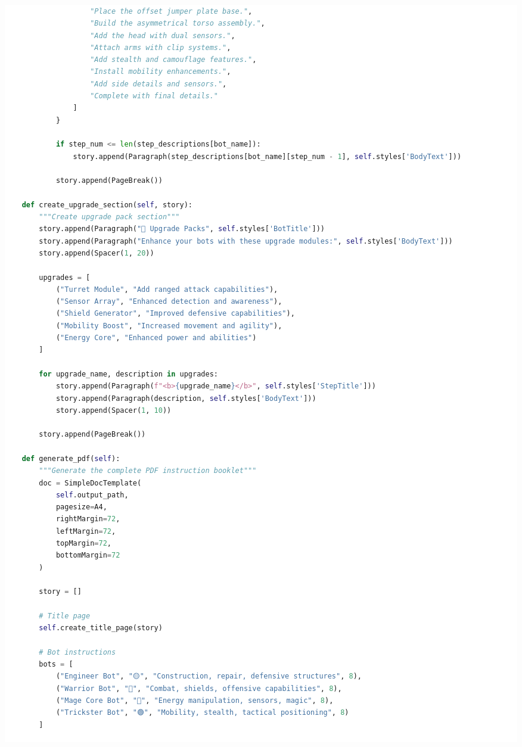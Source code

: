 ```python
                    "Place the offset jumper plate base.",
                    "Build the asymmetrical torso assembly.",
                    "Add the head with dual sensors.",
                    "Attach arms with clip systems.",
                    "Add stealth and camouflage features.",
                    "Install mobility enhancements.",
                    "Add side details and sensors.",
                    "Complete with final details."
                ]
            }
            
            if step_num <= len(step_descriptions[bot_name]):
                story.append(Paragraph(step_descriptions[bot_name][step_num - 1], self.styles['BodyText']))
            
            story.append(PageBreak())

    def create_upgrade_section(self, story):
        """Create upgrade pack section"""
        story.append(Paragraph("🔧 Upgrade Packs", self.styles['BotTitle']))
        story.append(Paragraph("Enhance your bots with these upgrade modules:", self.styles['BodyText']))
        story.append(Spacer(1, 20))
        
        upgrades = [
            ("Turret Module", "Add ranged attack capabilities"),
            ("Sensor Array", "Enhanced detection and awareness"),
            ("Shield Generator", "Improved defensive capabilities"),
            ("Mobility Boost", "Increased movement and agility"),
            ("Energy Core", "Enhanced power and abilities")
        ]
        
        for upgrade_name, description in upgrades:
            story.append(Paragraph(f"<b>{upgrade_name}</b>", self.styles['StepTitle']))
            story.append(Paragraph(description, self.styles['BodyText']))
            story.append(Spacer(1, 10))
        
        story.append(PageBreak())

    def generate_pdf(self):
        """Generate the complete PDF instruction booklet"""
        doc = SimpleDocTemplate(
            self.output_path,
            pagesize=A4,
            rightMargin=72,
            leftMargin=72,
            topMargin=72,
            bottomMargin=72
        )
        
        story = []
        
        # Title page
        self.create_title_page(story)
        
        # Bot instructions
        bots = [
            ("Engineer Bot", "🟡", "Construction, repair, defensive structures", 8),
            ("Warrior Bot", "🔴", "Combat, shields, offensive capabilities", 8),
            ("Mage Core Bot", "🔵", "Energy manipulation, sensors, magic", 8),
            ("Trickster Bot", "🟢", "Mobility, stealth, tactical positioning", 8)
        ]
        
```